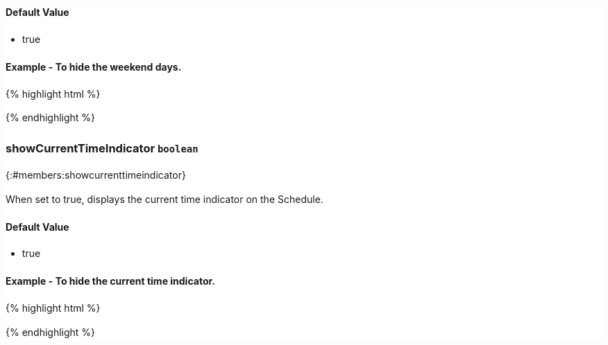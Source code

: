 #### Default Value

* true

#### Example - To hide the weekend days.

{% highlight html %}

<div id="Schedule"></div>

<script type="text/javascript">
        $(function () {
            $("#Schedule").ejSchedule({
                width: "100%",
                currentDate: new Date(2014, 04, 05),
                showWeekend: false,
                appointmentSettings: {
                    dataSource: [{
                        Id: 101,
                        Subject: "Talk with Nature",
                        StartTime: new Date(2014, 4, 5, 10, 00),
                        EndTime: new Date(2014, 4, 5, 11, 00)
                    }]
                }
            });
        });
</script>

{% endhighlight %}

### showCurrentTimeIndicator `boolean`
{:#members:showcurrenttimeindicator}

When set to true, displays the current time indicator on the Schedule.

#### Default Value

* true

#### Example - To hide the current time indicator.

{% highlight html %}

<div id="Schedule"></div>

<script type="text/javascript">
        $(function () {
            $("#Schedule").ejSchedule({
                width: "100%",
                currentDate: new Date(2014, 04, 05),
                showCurrentTimeIndicator: false,
                appointmentSettings: {
                    dataSource: [{
                        Id: 101,
                        Subject: "Talk with Nature",
                        StartTime: new Date(2014, 4, 5, 10, 00),
                        EndTime: new Date(2014, 4, 5, 11, 00)
                    }]
                }
            });
        });
</script>

{% endhighlight %}

